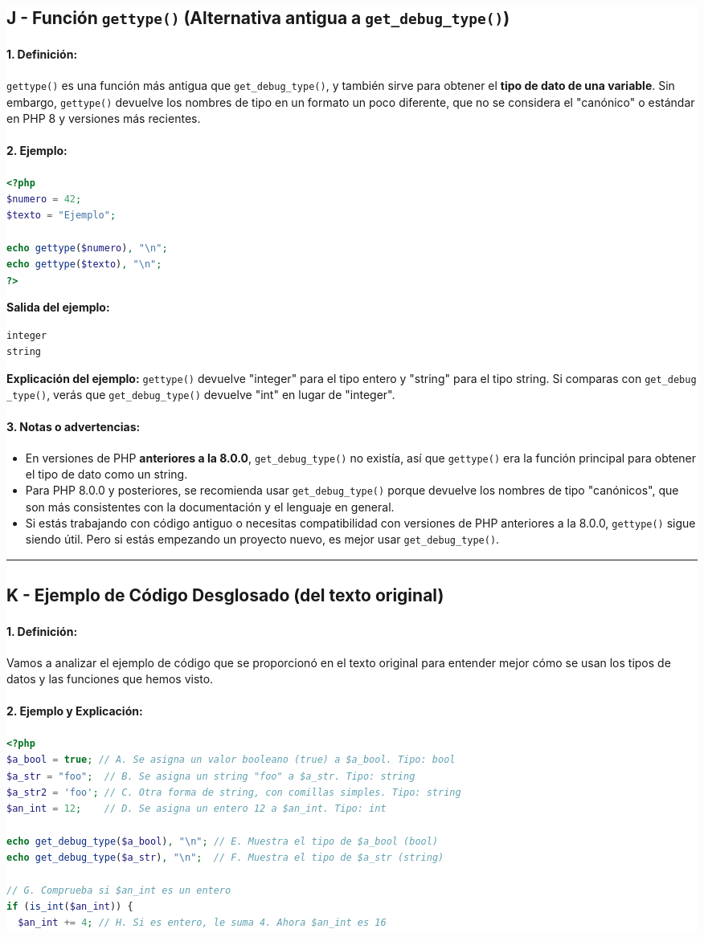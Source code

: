 
## J - Función `gettype()` (Alternativa antigua a `get_debug_type()`)

#### 1. **Definición:**

`gettype()` es una función más antigua que `get_debug_type()`, y también sirve para obtener el **tipo de dato de una variable**. Sin embargo, `gettype()` devuelve los nombres de tipo en un formato un poco diferente, que no se considera el "canónico" o estándar en PHP 8 y versiones más recientes.

#### 2. **Ejemplo:**

```php
<?php
$numero = 42;
$texto = "Ejemplo";

echo gettype($numero), "\n";
echo gettype($texto), "\n";
?>
```

**Salida del ejemplo:**

```
integer
string
```

**Explicación del ejemplo:**
`gettype()` devuelve "integer" para el tipo entero y "string" para el tipo string. Si comparas con `get_debug_type()`, verás que `get_debug_type()` devuelve "int" en lugar de "integer".

#### 3. **Notas o advertencias:**

- En versiones de PHP **anteriores a la 8.0.0**, `get_debug_type()` no existía, así que `gettype()` era la función principal para obtener el tipo de dato como un string.
- Para PHP 8.0.0 y posteriores, se recomienda usar `get_debug_type()` porque devuelve los nombres de tipo "canónicos", que son más consistentes con la documentación y el lenguaje en general.
- Si estás trabajando con código antiguo o necesitas compatibilidad con versiones de PHP anteriores a la 8.0.0, `gettype()` sigue siendo útil. Pero si estás empezando un proyecto nuevo, es mejor usar `get_debug_type()`.

---

## K - Ejemplo de Código Desglosado (del texto original)

#### 1. **Definición:**

Vamos a analizar el ejemplo de código que se proporcionó en el texto original para entender mejor cómo se usan los tipos de datos y las funciones que hemos visto.

#### 2. **Ejemplo y Explicación:**

```php
<?php
$a_bool = true; // A. Se asigna un valor booleano (true) a $a_bool. Tipo: bool
$a_str = "foo";  // B. Se asigna un string "foo" a $a_str. Tipo: string
$a_str2 = 'foo'; // C. Otra forma de string, con comillas simples. Tipo: string
$an_int = 12;    // D. Se asigna un entero 12 a $an_int. Tipo: int

echo get_debug_type($a_bool), "\n"; // E. Muestra el tipo de $a_bool (bool)
echo get_debug_type($a_str), "\n";  // F. Muestra el tipo de $a_str (string)

// G. Comprueba si $an_int es un entero
if (is_int($an_int)) {
  $an_int += 4; // H. Si es entero, le suma 4. Ahora $an_int es 16
```